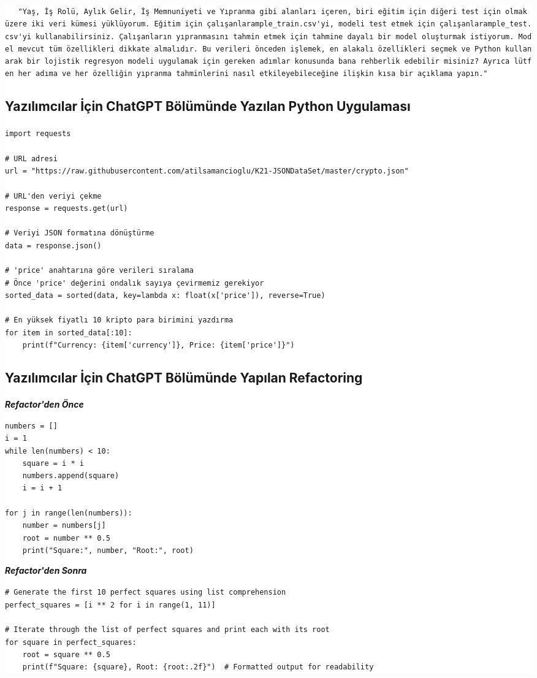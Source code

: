        "Yaş, İş Rolü, Aylık Gelir, İş Memnuniyeti ve Yıpranma gibi alanları içeren, biri eğitim için diğeri test için olmak üzere iki veri kümesi yüklüyorum. Eğitim için çalışanlarample_train.csv'yi, modeli test etmek için çalışanlarample_test.csv'yi kullanabilirsiniz. Çalışanların yıpranmasını tahmin etmek için tahmine dayalı bir model oluşturmak istiyorum. Model mevcut tüm özellikleri dikkate almalıdır. Bu verileri önceden işlemek, en alakalı özellikleri seçmek ve Python kullanarak bir lojistik regresyon modeli uygulamak için gereken adımlar konusunda bana rehberlik edebilir misiniz? Ayrıca lütfen her adıma ve her özelliğin yıpranma tahminlerini nasıl etkileyebileceğine ilişkin kısa bir açıklama yapın."

## Yazılımcılar İçin ChatGPT Bölümünde Yazılan Python Uygulaması
```
import requests

# URL adresi
url = "https://raw.githubusercontent.com/atilsamancioglu/K21-JSONDataSet/master/crypto.json"

# URL'den veriyi çekme
response = requests.get(url)

# Veriyi JSON formatına dönüştürme
data = response.json()

# 'price' anahtarına göre verileri sıralama
# Önce 'price' değerini ondalık sayıya çevirmemiz gerekiyor
sorted_data = sorted(data, key=lambda x: float(x['price']), reverse=True)

# En yüksek fiyatlı 10 kripto para birimini yazdırma
for item in sorted_data[:10]:
    print(f"Currency: {item['currency']}, Price: {item['price']}")
```

## Yazılımcılar İçin ChatGPT Bölümünde Yapılan Refactoring

***Refactor'den Önce***
```
numbers = []
i = 1
while len(numbers) < 10:
    square = i * i
    numbers.append(square)
    i = i + 1

for j in range(len(numbers)):
    number = numbers[j]
    root = number ** 0.5
    print("Square:", number, "Root:", root)

```
***Refactor'den Sonra***
```
# Generate the first 10 perfect squares using list comprehension
perfect_squares = [i ** 2 for i in range(1, 11)]

# Iterate through the list of perfect squares and print each with its root
for square in perfect_squares:
    root = square ** 0.5
    print(f"Square: {square}, Root: {root:.2f}")  # Formatted output for readability

```


[//]: # (These are reference links used in the body of this note and get stripped out when the markdown processor does its job. There is no need to format nicely because it shouldn't be seen.)
   [awesome-chatgpt-prompts]: <https://github.com/f/awesome-chatgpt-prompts>